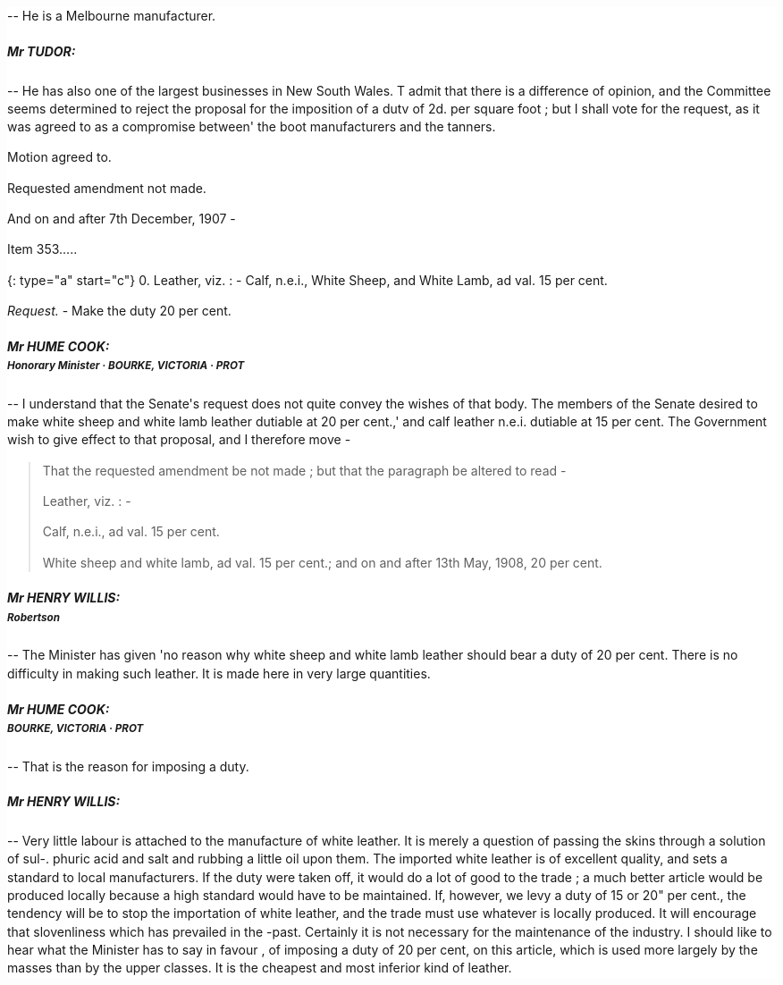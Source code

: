 -- He is a Melbourne manufacturer. 

##### Mr TUDOR:

-- He has also one of the largest businesses in New South Wales. T  admit that there is a difference of opinion, and the Committee seems determined to reject the proposal for the imposition of a dutv of 2d. per square foot ; but I shall vote for the request, as it was agreed to as a compromise between' the boot manufacturers and the tanners. 

Motion agreed to. 

Requested amendment not made. 

And on and after 7th December, 1907 - 

Item 353..... 

{: type="a" start="c"}
0. Leather, viz. :  - Calf, n.e.i., White Sheep, and White Lamb, ad val. 15 per cent. 


 *Request.* - Make the duty 20 per cent. 

##### Mr HUME COOK:<br><small class="text-muted">Honorary Minister &middot; BOURKE, VICTORIA &middot; PROT</small>

-- I understand that the Senate's request does not quite convey the wishes of that body. The members of the Senate desired to make white sheep and white lamb leather dutiable at 20 per cent.,' and calf leather n.e.i. dutiable at 15 per cent. The Government wish to give effect to that proposal, and I therefore move - 

  >That the requested amendment be not made ; but that the paragraph be altered to read - 
  >
  >Leather, viz. :  - 
  >
  >Calf, n.e.i., ad val. 15 per cent. 
  >
  >White sheep and white lamb, ad val. 15 per cent.; and on and after 13th May, 1908, 20 per cent. 

##### Mr HENRY WILLIS:<br><small class="text-muted">Robertson</small>

-- The Minister has given 'no reason why white sheep and white lamb leather should bear a duty of 20 per cent. There is no difficulty in making such leather. It is made here in very large quantities. 

##### Mr HUME COOK:<br><small class="text-muted">BOURKE, VICTORIA &middot; PROT</small>

-- That is the reason for imposing a duty. 

##### Mr HENRY WILLIS:

-- Very little labour is attached to the manufacture of white leather. It is merely a question of passing the skins through a solution of sul-. phuric acid and salt and rubbing a little oil upon them. The imported white leather is of excellent quality, and sets a standard to local manufacturers. If the  duty were taken off, it would do a lot of good to the trade ; a much better article would be produced locally because a high standard would have to be maintained. If, however, we levy a duty of 15 or 20" per cent., the tendency will be to stop the importation of white leather, and the trade must use whatever is locally produced. It will encourage that slovenliness which has prevailed in the -past. Certainly it is not necessary for the maintenance of the industry. I should like to hear what the Minister has to say in favour , of imposing a duty of 20 per cent, on this article, which is used more largely by the masses than by the upper classes. It is the cheapest and most inferior kind of leather. 
